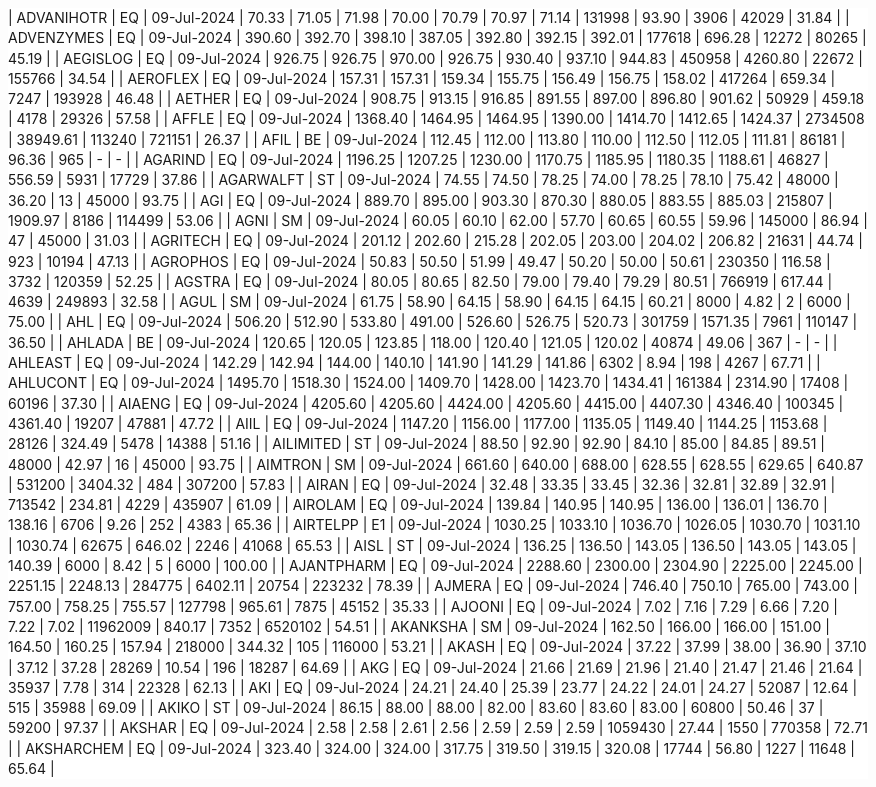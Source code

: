 | ADVANIHOTR | EQ | 09-Jul-2024 | 70.33 | 71.05 | 71.98 | 70.00 | 70.79 | 70.97 | 71.14 | 131998 | 93.90 | 3906 | 42029 | 31.84 |
| ADVENZYMES | EQ | 09-Jul-2024 | 390.60 | 392.70 | 398.10 | 387.05 | 392.80 | 392.15 | 392.01 | 177618 | 696.28 | 12272 | 80265 | 45.19 |
| AEGISLOG | EQ | 09-Jul-2024 | 926.75 | 926.75 | 970.00 | 926.75 | 930.40 | 937.10 | 944.83 | 450958 | 4260.80 | 22672 | 155766 | 34.54 |
| AEROFLEX | EQ | 09-Jul-2024 | 157.31 | 157.31 | 159.34 | 155.75 | 156.49 | 156.75 | 158.02 | 417264 | 659.34 | 7247 | 193928 | 46.48 |
| AETHER | EQ | 09-Jul-2024 | 908.75 | 913.15 | 916.85 | 891.55 | 897.00 | 896.80 | 901.62 | 50929 | 459.18 | 4178 | 29326 | 57.58 |
| AFFLE | EQ | 09-Jul-2024 | 1368.40 | 1464.95 | 1464.95 | 1390.00 | 1414.70 | 1412.65 | 1424.37 | 2734508 | 38949.61 | 113240 | 721151 | 26.37 |
| AFIL | BE | 09-Jul-2024 | 112.45 | 112.00 | 113.80 | 110.00 | 112.50 | 112.05 | 111.81 | 86181 | 96.36 | 965 | - | - |
| AGARIND | EQ | 09-Jul-2024 | 1196.25 | 1207.25 | 1230.00 | 1170.75 | 1185.95 | 1180.35 | 1188.61 | 46827 | 556.59 | 5931 | 17729 | 37.86 |
| AGARWALFT | ST | 09-Jul-2024 | 74.55 | 74.50 | 78.25 | 74.00 | 78.25 | 78.10 | 75.42 | 48000 | 36.20 | 13 | 45000 | 93.75 |
| AGI | EQ | 09-Jul-2024 | 889.70 | 895.00 | 903.30 | 870.30 | 880.05 | 883.55 | 885.03 | 215807 | 1909.97 | 8186 | 114499 | 53.06 |
| AGNI | SM | 09-Jul-2024 | 60.05 | 60.10 | 62.00 | 57.70 | 60.65 | 60.55 | 59.96 | 145000 | 86.94 | 47 | 45000 | 31.03 |
| AGRITECH | EQ | 09-Jul-2024 | 201.12 | 202.60 | 215.28 | 202.05 | 203.00 | 204.02 | 206.82 | 21631 | 44.74 | 923 | 10194 | 47.13 |
| AGROPHOS | EQ | 09-Jul-2024 | 50.83 | 50.50 | 51.99 | 49.47 | 50.20 | 50.00 | 50.61 | 230350 | 116.58 | 3732 | 120359 | 52.25 |
| AGSTRA | EQ | 09-Jul-2024 | 80.05 | 80.65 | 82.50 | 79.00 | 79.40 | 79.29 | 80.51 | 766919 | 617.44 | 4639 | 249893 | 32.58 |
| AGUL | SM | 09-Jul-2024 | 61.75 | 58.90 | 64.15 | 58.90 | 64.15 | 64.15 | 60.21 | 8000 | 4.82 | 2 | 6000 | 75.00 |
| AHL | EQ | 09-Jul-2024 | 506.20 | 512.90 | 533.80 | 491.00 | 526.60 | 526.75 | 520.73 | 301759 | 1571.35 | 7961 | 110147 | 36.50 |
| AHLADA | BE | 09-Jul-2024 | 120.65 | 120.05 | 123.85 | 118.00 | 120.40 | 121.05 | 120.02 | 40874 | 49.06 | 367 | - | - |
| AHLEAST | EQ | 09-Jul-2024 | 142.29 | 142.94 | 144.00 | 140.10 | 141.90 | 141.29 | 141.86 | 6302 | 8.94 | 198 | 4267 | 67.71 |
| AHLUCONT | EQ | 09-Jul-2024 | 1495.70 | 1518.30 | 1524.00 | 1409.70 | 1428.00 | 1423.70 | 1434.41 | 161384 | 2314.90 | 17408 | 60196 | 37.30 |
| AIAENG | EQ | 09-Jul-2024 | 4205.60 | 4205.60 | 4424.00 | 4205.60 | 4415.00 | 4407.30 | 4346.40 | 100345 | 4361.40 | 19207 | 47881 | 47.72 |
| AIIL | EQ | 09-Jul-2024 | 1147.20 | 1156.00 | 1177.00 | 1135.05 | 1149.40 | 1144.25 | 1153.68 | 28126 | 324.49 | 5478 | 14388 | 51.16 |
| AILIMITED | ST | 09-Jul-2024 | 88.50 | 92.90 | 92.90 | 84.10 | 85.00 | 84.85 | 89.51 | 48000 | 42.97 | 16 | 45000 | 93.75 |
| AIMTRON | SM | 09-Jul-2024 | 661.60 | 640.00 | 688.00 | 628.55 | 628.55 | 629.65 | 640.87 | 531200 | 3404.32 | 484 | 307200 | 57.83 |
| AIRAN | EQ | 09-Jul-2024 | 32.48 | 33.35 | 33.45 | 32.36 | 32.81 | 32.89 | 32.91 | 713542 | 234.81 | 4229 | 435907 | 61.09 |
| AIROLAM | EQ | 09-Jul-2024 | 139.84 | 140.95 | 140.95 | 136.00 | 136.01 | 136.70 | 138.16 | 6706 | 9.26 | 252 | 4383 | 65.36 |
| AIRTELPP | E1 | 09-Jul-2024 | 1030.25 | 1033.10 | 1036.70 | 1026.05 | 1030.70 | 1031.10 | 1030.74 | 62675 | 646.02 | 2246 | 41068 | 65.53 |
| AISL | ST | 09-Jul-2024 | 136.25 | 136.50 | 143.05 | 136.50 | 143.05 | 143.05 | 140.39 | 6000 | 8.42 | 5 | 6000 | 100.00 |
| AJANTPHARM | EQ | 09-Jul-2024 | 2288.60 | 2300.00 | 2304.90 | 2225.00 | 2245.00 | 2251.15 | 2248.13 | 284775 | 6402.11 | 20754 | 223232 | 78.39 |
| AJMERA | EQ | 09-Jul-2024 | 746.40 | 750.10 | 765.00 | 743.00 | 757.00 | 758.25 | 755.57 | 127798 | 965.61 | 7875 | 45152 | 35.33 |
| AJOONI | EQ | 09-Jul-2024 | 7.02 | 7.16 | 7.29 | 6.66 | 7.20 | 7.22 | 7.02 | 11962009 | 840.17 | 7352 | 6520102 | 54.51 |
| AKANKSHA | SM | 09-Jul-2024 | 162.50 | 166.00 | 166.00 | 151.00 | 164.50 | 160.25 | 157.94 | 218000 | 344.32 | 105 | 116000 | 53.21 |
| AKASH | EQ | 09-Jul-2024 | 37.22 | 37.99 | 38.00 | 36.90 | 37.10 | 37.12 | 37.28 | 28269 | 10.54 | 196 | 18287 | 64.69 |
| AKG | EQ | 09-Jul-2024 | 21.66 | 21.69 | 21.96 | 21.40 | 21.47 | 21.46 | 21.64 | 35937 | 7.78 | 314 | 22328 | 62.13 |
| AKI | EQ | 09-Jul-2024 | 24.21 | 24.40 | 25.39 | 23.77 | 24.22 | 24.01 | 24.27 | 52087 | 12.64 | 515 | 35988 | 69.09 |
| AKIKO | ST | 09-Jul-2024 | 86.15 | 88.00 | 88.00 | 82.00 | 83.60 | 83.60 | 83.00 | 60800 | 50.46 | 37 | 59200 | 97.37 |
| AKSHAR | EQ | 09-Jul-2024 | 2.58 | 2.58 | 2.61 | 2.56 | 2.59 | 2.59 | 2.59 | 1059430 | 27.44 | 1550 | 770358 | 72.71 |
| AKSHARCHEM | EQ | 09-Jul-2024 | 323.40 | 324.00 | 324.00 | 317.75 | 319.50 | 319.15 | 320.08 | 17744 | 56.80 | 1227 | 11648 | 65.64 |